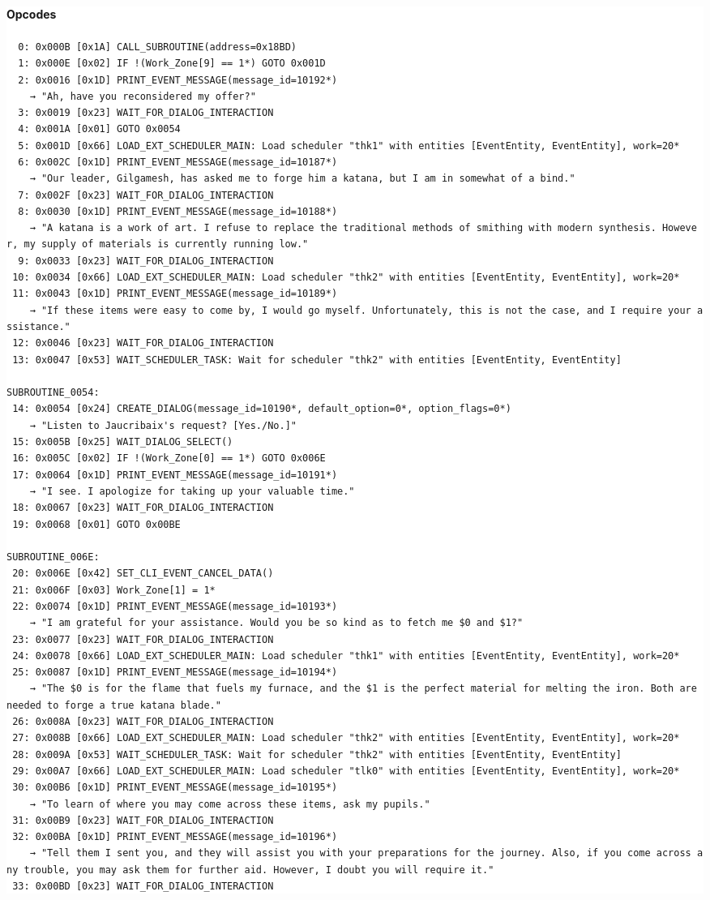 #### Opcodes

```
  0: 0x000B [0x1A] CALL_SUBROUTINE(address=0x18BD)
  1: 0x000E [0x02] IF !(Work_Zone[9] == 1*) GOTO 0x001D
  2: 0x0016 [0x1D] PRINT_EVENT_MESSAGE(message_id=10192*)
    → "Ah, have you reconsidered my offer?"
  3: 0x0019 [0x23] WAIT_FOR_DIALOG_INTERACTION
  4: 0x001A [0x01] GOTO 0x0054
  5: 0x001D [0x66] LOAD_EXT_SCHEDULER_MAIN: Load scheduler "thk1" with entities [EventEntity, EventEntity], work=20*
  6: 0x002C [0x1D] PRINT_EVENT_MESSAGE(message_id=10187*)
    → "Our leader, Gilgamesh, has asked me to forge him a katana, but I am in somewhat of a bind."
  7: 0x002F [0x23] WAIT_FOR_DIALOG_INTERACTION
  8: 0x0030 [0x1D] PRINT_EVENT_MESSAGE(message_id=10188*)
    → "A katana is a work of art. I refuse to replace the traditional methods of smithing with modern synthesis. However, my supply of materials is currently running low."
  9: 0x0033 [0x23] WAIT_FOR_DIALOG_INTERACTION
 10: 0x0034 [0x66] LOAD_EXT_SCHEDULER_MAIN: Load scheduler "thk2" with entities [EventEntity, EventEntity], work=20*
 11: 0x0043 [0x1D] PRINT_EVENT_MESSAGE(message_id=10189*)
    → "If these items were easy to come by, I would go myself. Unfortunately, this is not the case, and I require your assistance."
 12: 0x0046 [0x23] WAIT_FOR_DIALOG_INTERACTION
 13: 0x0047 [0x53] WAIT_SCHEDULER_TASK: Wait for scheduler "thk2" with entities [EventEntity, EventEntity]

SUBROUTINE_0054:
 14: 0x0054 [0x24] CREATE_DIALOG(message_id=10190*, default_option=0*, option_flags=0*)
    → "Listen to Jaucribaix's request? [Yes./No.]"
 15: 0x005B [0x25] WAIT_DIALOG_SELECT()
 16: 0x005C [0x02] IF !(Work_Zone[0] == 1*) GOTO 0x006E
 17: 0x0064 [0x1D] PRINT_EVENT_MESSAGE(message_id=10191*)
    → "I see. I apologize for taking up your valuable time."
 18: 0x0067 [0x23] WAIT_FOR_DIALOG_INTERACTION
 19: 0x0068 [0x01] GOTO 0x00BE

SUBROUTINE_006E:
 20: 0x006E [0x42] SET_CLI_EVENT_CANCEL_DATA()
 21: 0x006F [0x03] Work_Zone[1] = 1*
 22: 0x0074 [0x1D] PRINT_EVENT_MESSAGE(message_id=10193*)
    → "I am grateful for your assistance. Would you be so kind as to fetch me $0 and $1?"
 23: 0x0077 [0x23] WAIT_FOR_DIALOG_INTERACTION
 24: 0x0078 [0x66] LOAD_EXT_SCHEDULER_MAIN: Load scheduler "thk1" with entities [EventEntity, EventEntity], work=20*
 25: 0x0087 [0x1D] PRINT_EVENT_MESSAGE(message_id=10194*)
    → "The $0 is for the flame that fuels my furnace, and the $1 is the perfect material for melting the iron. Both are needed to forge a true katana blade."
 26: 0x008A [0x23] WAIT_FOR_DIALOG_INTERACTION
 27: 0x008B [0x66] LOAD_EXT_SCHEDULER_MAIN: Load scheduler "thk2" with entities [EventEntity, EventEntity], work=20*
 28: 0x009A [0x53] WAIT_SCHEDULER_TASK: Wait for scheduler "thk2" with entities [EventEntity, EventEntity]
 29: 0x00A7 [0x66] LOAD_EXT_SCHEDULER_MAIN: Load scheduler "tlk0" with entities [EventEntity, EventEntity], work=20*
 30: 0x00B6 [0x1D] PRINT_EVENT_MESSAGE(message_id=10195*)
    → "To learn of where you may come across these items, ask my pupils."
 31: 0x00B9 [0x23] WAIT_FOR_DIALOG_INTERACTION
 32: 0x00BA [0x1D] PRINT_EVENT_MESSAGE(message_id=10196*)
    → "Tell them I sent you, and they will assist you with your preparations for the journey. Also, if you come across any trouble, you may ask them for further aid. However, I doubt you will require it."
 33: 0x00BD [0x23] WAIT_FOR_DIALOG_INTERACTION

```